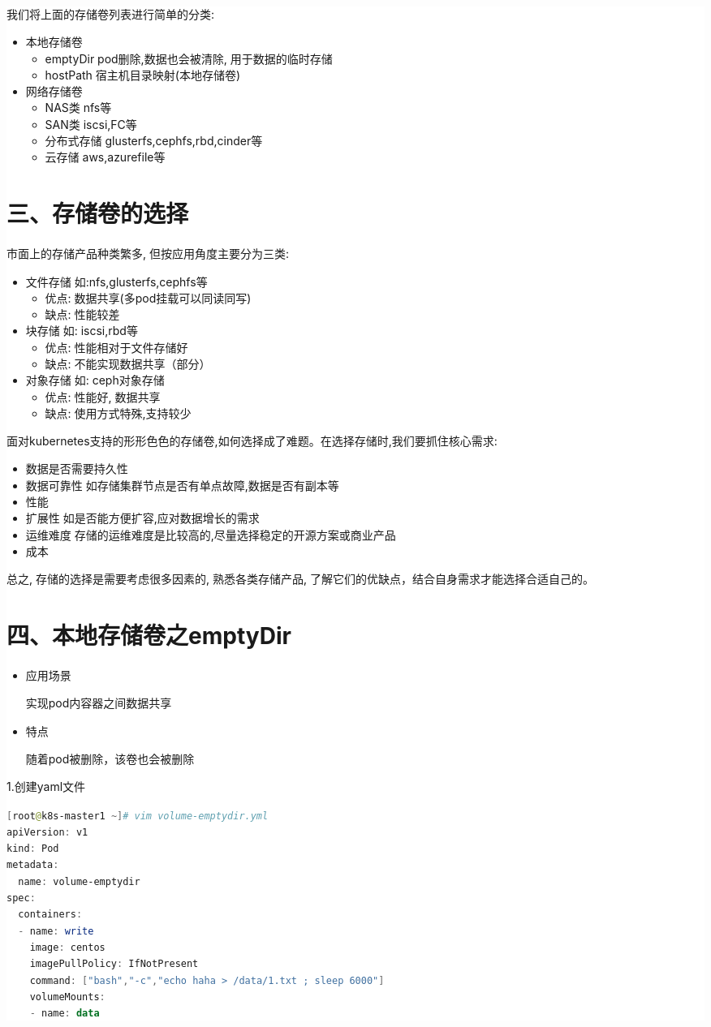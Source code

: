 

我们将上面的存储卷列表进行简单的分类: 

- 本地存储卷 
  - emptyDir    pod删除,数据也会被清除, 用于数据的临时存储
  - hostPath     宿主机目录映射(本地存储卷)
- 网络存储卷
  - NAS类           nfs等
  - SAN类           iscsi,FC等
  - 分布式存储   glusterfs,cephfs,rbd,cinder等
  - 云存储           aws,azurefile等



# 三、存储卷的选择

市面上的存储产品种类繁多, 但按应用角度主要分为三类:

- 文件存储  如:nfs,glusterfs,cephfs等
  - 优点: 数据共享(多pod挂载可以同读同写)
  - 缺点: 性能较差
- 块存储  如: iscsi,rbd等
  - 优点: 性能相对于文件存储好
  - 缺点: 不能实现数据共享（部分）
- 对象存储 如: ceph对象存储
  - 优点: 性能好, 数据共享
  - 缺点: 使用方式特殊,支持较少

面对kubernetes支持的形形色色的存储卷,如何选择成了难题。在选择存储时,我们要抓住核心需求:

- 数据是否需要持久性   
- 数据可靠性  如存储集群节点是否有单点故障,数据是否有副本等
- 性能  
- 扩展性  如是否能方便扩容,应对数据增长的需求
- 运维难度  存储的运维难度是比较高的,尽量选择稳定的开源方案或商业产品
- 成本

总之, 存储的选择是需要考虑很多因素的, 熟悉各类存储产品, 了解它们的优缺点，结合自身需求才能选择合适自己的。



# 四、本地存储卷之emptyDir

- 应用场景

  实现pod内容器之间数据共享

- 特点

  随着pod被删除，该卷也会被删除



1.创建yaml文件

```powershell
[root@k8s-master1 ~]# vim volume-emptydir.yml
apiVersion: v1
kind: Pod
metadata:
  name: volume-emptydir
spec:
  containers:
  - name: write
    image: centos
    imagePullPolicy: IfNotPresent
    command: ["bash","-c","echo haha > /data/1.txt ; sleep 6000"]
    volumeMounts:
    - name: data
```